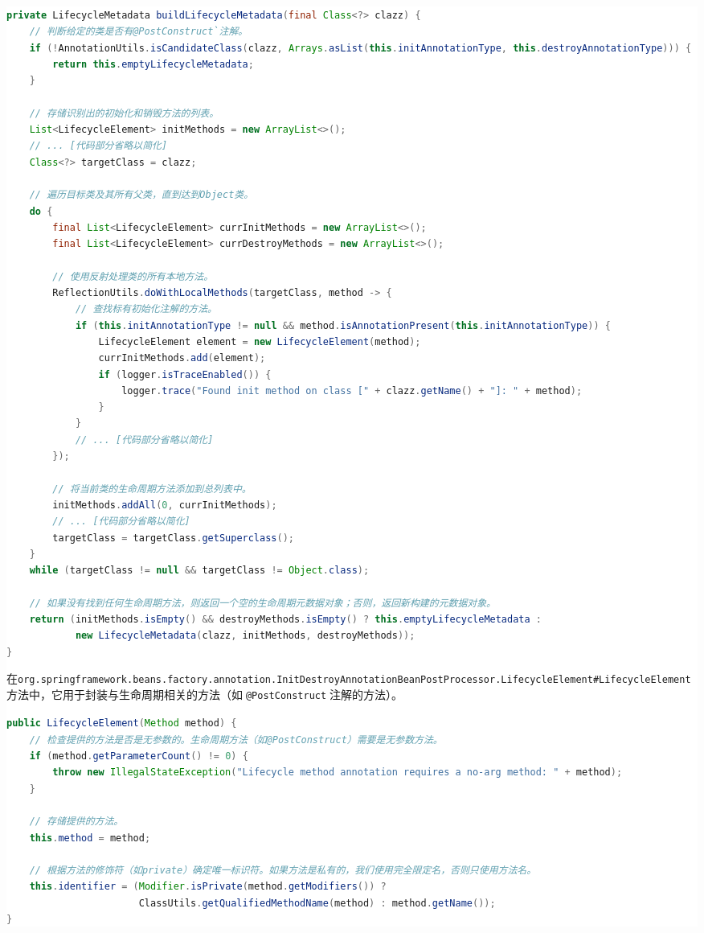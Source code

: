 ```java
private LifecycleMetadata buildLifecycleMetadata(final Class<?> clazz) {
    // 判断给定的类是否有@PostConstruct`注解。
    if (!AnnotationUtils.isCandidateClass(clazz, Arrays.asList(this.initAnnotationType, this.destroyAnnotationType))) {
        return this.emptyLifecycleMetadata;
    }

    // 存储识别出的初始化和销毁方法的列表。
    List<LifecycleElement> initMethods = new ArrayList<>();
    // ... [代码部分省略以简化]
    Class<?> targetClass = clazz;

    // 遍历目标类及其所有父类，直到达到Object类。
    do {
        final List<LifecycleElement> currInitMethods = new ArrayList<>();
        final List<LifecycleElement> currDestroyMethods = new ArrayList<>();

        // 使用反射处理类的所有本地方法。
        ReflectionUtils.doWithLocalMethods(targetClass, method -> {
            // 查找标有初始化注解的方法。
            if (this.initAnnotationType != null && method.isAnnotationPresent(this.initAnnotationType)) {
                LifecycleElement element = new LifecycleElement(method);
                currInitMethods.add(element);
                if (logger.isTraceEnabled()) {
                    logger.trace("Found init method on class [" + clazz.getName() + "]: " + method);
                }
            }
            // ... [代码部分省略以简化]
        });

        // 将当前类的生命周期方法添加到总列表中。
        initMethods.addAll(0, currInitMethods);
        // ... [代码部分省略以简化]
        targetClass = targetClass.getSuperclass();
    }
    while (targetClass != null && targetClass != Object.class);

    // 如果没有找到任何生命周期方法，则返回一个空的生命周期元数据对象；否则，返回新构建的元数据对象。
    return (initMethods.isEmpty() && destroyMethods.isEmpty() ? this.emptyLifecycleMetadata :
            new LifecycleMetadata(clazz, initMethods, destroyMethods));
}
```

在`org.springframework.beans.factory.annotation.InitDestroyAnnotationBeanPostProcessor.LifecycleElement#LifecycleElement`方法中，它用于封装与生命周期相关的方法（如 `@PostConstruct` 注解的方法）。

```java
public LifecycleElement(Method method) {
    // 检查提供的方法是否是无参数的。生命周期方法（如@PostConstruct）需要是无参数方法。
    if (method.getParameterCount() != 0) {
        throw new IllegalStateException("Lifecycle method annotation requires a no-arg method: " + method);
    }
    
    // 存储提供的方法。
    this.method = method;

    // 根据方法的修饰符（如private）确定唯一标识符。如果方法是私有的，我们使用完全限定名，否则只使用方法名。
    this.identifier = (Modifier.isPrivate(method.getModifiers()) ?
                       ClassUtils.getQualifiedMethodName(method) : method.getName());
}
```
